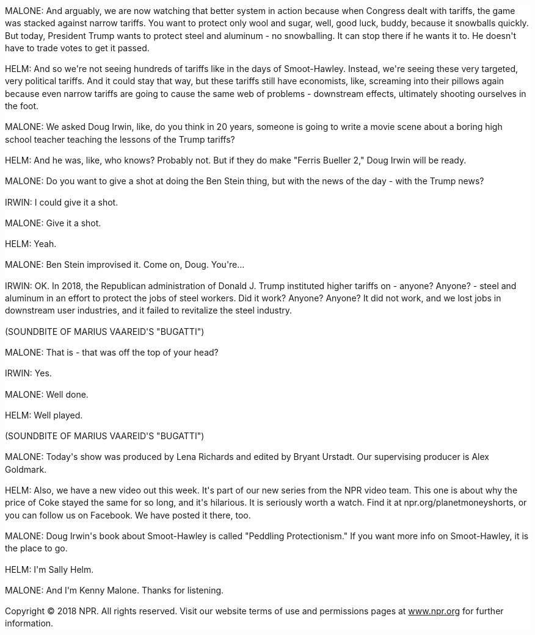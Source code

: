 MALONE: And arguably, we are now watching that better system in action because when Congress dealt with tariffs, the game was stacked against narrow tariffs. You want to protect only wool and sugar, well, good luck, buddy, because it snowballs quickly. But today, President Trump wants to protect steel and aluminum - no snowballing. It can stop there if he wants it to. He doesn't have to trade votes to get it passed.

HELM: And so we're not seeing hundreds of tariffs like in the days of Smoot-Hawley. Instead, we're seeing these very targeted, very political tariffs. And it could stay that way, but these tariffs still have economists, like, screaming into their pillows again because even narrow tariffs are going to cause the same web of problems - downstream effects, ultimately shooting ourselves in the foot.

MALONE: We asked Doug Irwin, like, do you think in 20 years, someone is going to write a movie scene about a boring high school teacher teaching the lessons of the Trump tariffs?

HELM: And he was, like, who knows? Probably not. But if they do make "Ferris Bueller 2," Doug Irwin will be ready.

MALONE: Do you want to give a shot at doing the Ben Stein thing, but with the news of the day - with the Trump news?

IRWIN: I could give it a shot.

MALONE: Give it a shot.

HELM: Yeah.

MALONE: Ben Stein improvised it. Come on, Doug. You're...

IRWIN: OK. In 2018, the Republican administration of Donald J. Trump instituted higher tariffs on - anyone? Anyone? - steel and aluminum in an effort to protect the jobs of steel workers. Did it work? Anyone? Anyone? It did not work, and we lost jobs in downstream user industries, and it failed to revitalize the steel industry.

(SOUNDBITE OF MARIUS VAAREID'S "BUGATTI")

MALONE: That is - that was off the top of your head?

IRWIN: Yes.

MALONE: Well done.

HELM: Well played.

(SOUNDBITE OF MARIUS VAAREID'S "BUGATTI")

MALONE: Today's show was produced by Lena Richards and edited by Bryant Urstadt. Our supervising producer is Alex Goldmark.

HELM: Also, we have a new video out this week. It's part of our new series from the NPR video team. This one is about why the price of Coke stayed the same for so long, and it's hilarious. It is seriously worth a watch. Find it at npr.org/planetmoneyshorts, or you can follow us on Facebook. We have posted it there, too.

MALONE: Doug Irwin's book about Smoot-Hawley is called "Peddling Protectionism." If you want more info on Smoot-Hawley, it is the place to go.

HELM: I'm Sally Helm.

MALONE: And I'm Kenny Malone. Thanks for listening.

Copyright © 2018 NPR. All rights reserved. Visit our website terms of use and permissions pages at www.npr.org for further information.
